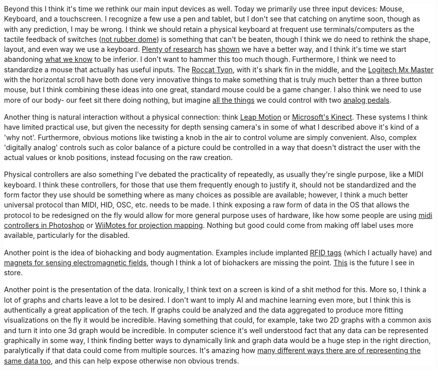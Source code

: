 Beyond this I think it's time we rethink our main input devices as well. Today we primarily use three input devices: Mouse, Keyboard, and a touchscreen. I recognize a few use a pen and tablet, but I don't see that catching on anytime soon, though as with any prediction, I may be wrong. I think we should retain a physical keyboard at frequent use terminals/computers as the tactile feedback of switches ([not rubber dome](https://www.pcgamer.com/best-mechanical-switches-for-gaming/)) is something that can't be beaten, though I think we do need to rethink the shape, layout, and even way we use a keyboard. [Plenty of research](http://careyryan.com/stenotype-can-we-type-much-faster/) has [shown](https://pbs.twimg.com/profile_images/981584961433202688/W3yiTuVz_400x400.jpg) we have a better way, and I think it's time we start abandoning [what we know](https://www.youtube.com/watch?v=5Et9Z25pyz0) to be inferior. I don't want to hammer this too much though. Furthermore, I think we need to standardize a mouse that actually has useful inputs. The [Roccat Tyon](https://media.roccat.org/img/products/Tyon/designdetails/76055/all/design-detail-5-img1-tyon-v1.jpg), with it's shark fin in the middle, and the [Logitech Mx Master](https://cf2.s3.souqcdn.com/item/2015/10/27/93/77/77/0/item_XL_9377770_10303435.jpg) with the horizontal scroll have both done very innovative things to make something that is truly much better than a three button mouse, but I think combining these ideas into one great, standard mouse could be a game changer. I also think we need to use more of our body- our feet sit there doing nothing, but imagine [all the things](http://wiki.polyfra.me/) we could control with two [analog pedals](https://arstechnica.com/gadgets/2015/01/want-high-end-flight-sim-pedals-put-500-in-a-polish-bank-account-and-contact-slaw/).

Another thing is natural interaction without a physical connection: think [Leap Motion](https://www.leapmotion.com/) or [Microsoft's Kinect](https://en.wikipedia.org/wiki/Kinect). These systems I think have limited practical use, but given the necessity for depth sensing camera's in some of what I described above it's kind of a 'why not'. Furthermore, obvious motions like twisting a knob in the air to control volume are simply convenient. Also, complex 'digitally analog' controls such as color balance of a picture could be controlled in a way that doesn't distract the user with the actual values or knob positions, instead focusing on the raw creation.

Physical controllers are also something I've debated the practicality of repeatedly, as usually they're single purpose, like a MIDI keyboard. I think these controllers, for those that use them frequently enough to justify it, should not be standardized and the form factor they use should be something where as many choices as possible are available; however, I think a much better universal protocol than MIDI, HID, OSC, etc. needs to be made. I think exposing a raw form of data in the OS that allows the protocol to be redesigned on the fly would allow for more general purpose uses of hardware, like how some people are using [midi controllers in Photoshop](http://midi2lightroom.com/index.php/en/introduction) or [WiiMotes for projection mappin](https://www.youtube.com/watch?v=wEeVMEzOmac)g. Nothing but good could come from making off label uses more available, particularly for the disabled.

Another point is the idea of biohacking and body augmentation. Examples include implanted [RFID tags](https://dangerousthings.com/) (which I actually have) and [magnets for sensing electromagnetic fields](https://dangerousthings.com/biomagnets/), though I think a lot of biohackers are missing the point. [This](https://www.youtube.com/watch?v=4c1lqFXHvqI) is the future I see in store.

Another point is the presentation of the data. Ironically, I think text on a screen is kind of a shit method for this. More so, I think a lot of graphs and charts leave a lot to be desired. I don't want to imply AI and machine learning even more, but I think this is authentically a great application of the tech. If graphs could be analyzed and the data aggregated to produce more fitting visualizations on the fly it would be incredible. Having something that could, for example, take two 2D graphs with a common axis and turn it into one 3d graph would be incredible. In computer science it's well understood fact that any data can be represented graphically in some way, I think finding better ways to dynamically link and graph data would be a huge step in the right direction, paralytically if that data could come from multiple sources. It's amazing how [many different ways there are of representing the same data too](https://d3js.org/), and this can help expose otherwise non obvious trends.
